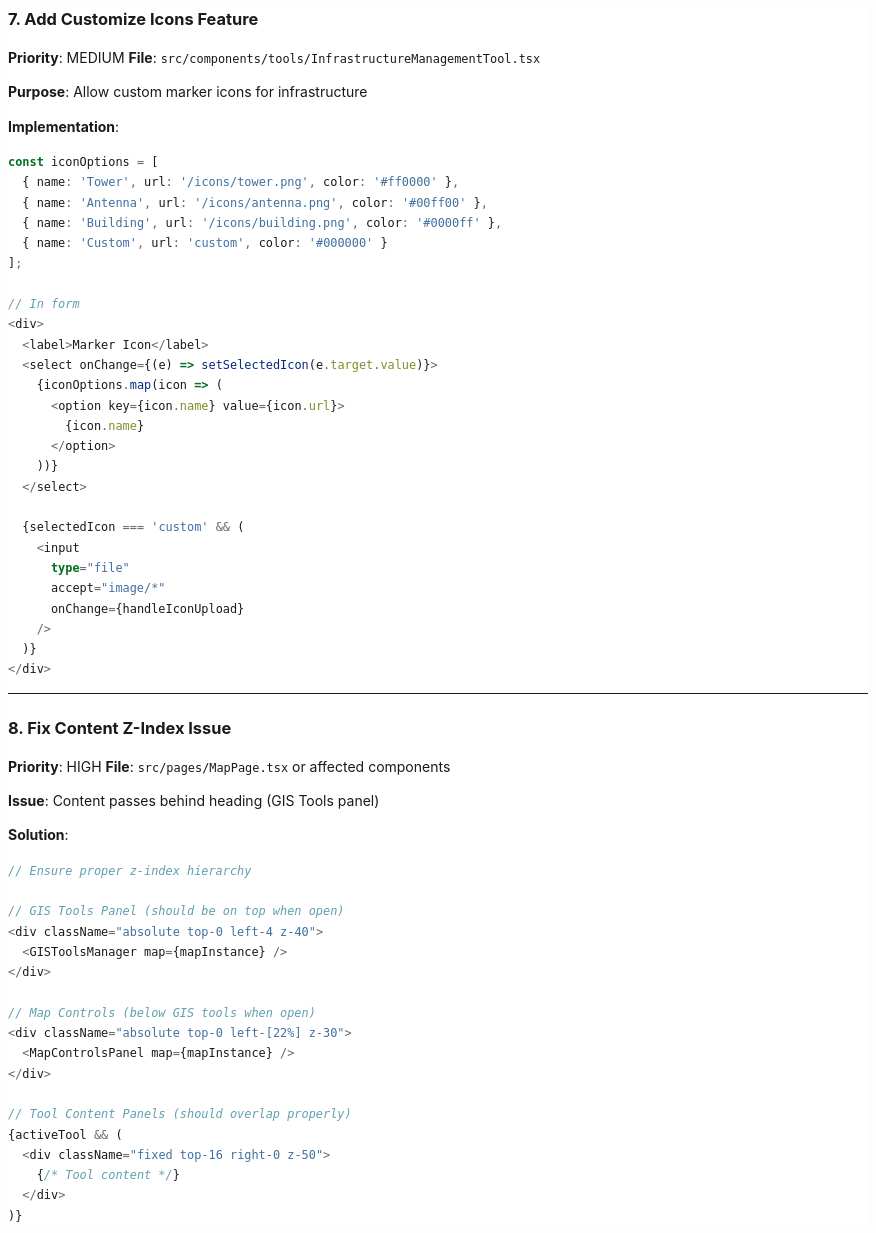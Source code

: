 
### 7. **Add Customize Icons Feature**
**Priority**: MEDIUM
**File**: `src/components/tools/InfrastructureManagementTool.tsx`

**Purpose**: Allow custom marker icons for infrastructure

**Implementation**:
```typescript
const iconOptions = [
  { name: 'Tower', url: '/icons/tower.png', color: '#ff0000' },
  { name: 'Antenna', url: '/icons/antenna.png', color: '#00ff00' },
  { name: 'Building', url: '/icons/building.png', color: '#0000ff' },
  { name: 'Custom', url: 'custom', color: '#000000' }
];

// In form
<div>
  <label>Marker Icon</label>
  <select onChange={(e) => setSelectedIcon(e.target.value)}>
    {iconOptions.map(icon => (
      <option key={icon.name} value={icon.url}>
        {icon.name}
      </option>
    ))}
  </select>

  {selectedIcon === 'custom' && (
    <input
      type="file"
      accept="image/*"
      onChange={handleIconUpload}
    />
  )}
</div>
```

---

### 8. **Fix Content Z-Index Issue**
**Priority**: HIGH
**File**: `src/pages/MapPage.tsx` or affected components

**Issue**: Content passes behind heading (GIS Tools panel)

**Solution**:
```typescript
// Ensure proper z-index hierarchy

// GIS Tools Panel (should be on top when open)
<div className="absolute top-0 left-4 z-40">
  <GISToolsManager map={mapInstance} />
</div>

// Map Controls (below GIS tools when open)
<div className="absolute top-0 left-[22%] z-30">
  <MapControlsPanel map={mapInstance} />
</div>

// Tool Content Panels (should overlap properly)
{activeTool && (
  <div className="fixed top-16 right-0 z-50">
    {/* Tool content */}
  </div>
)}
```